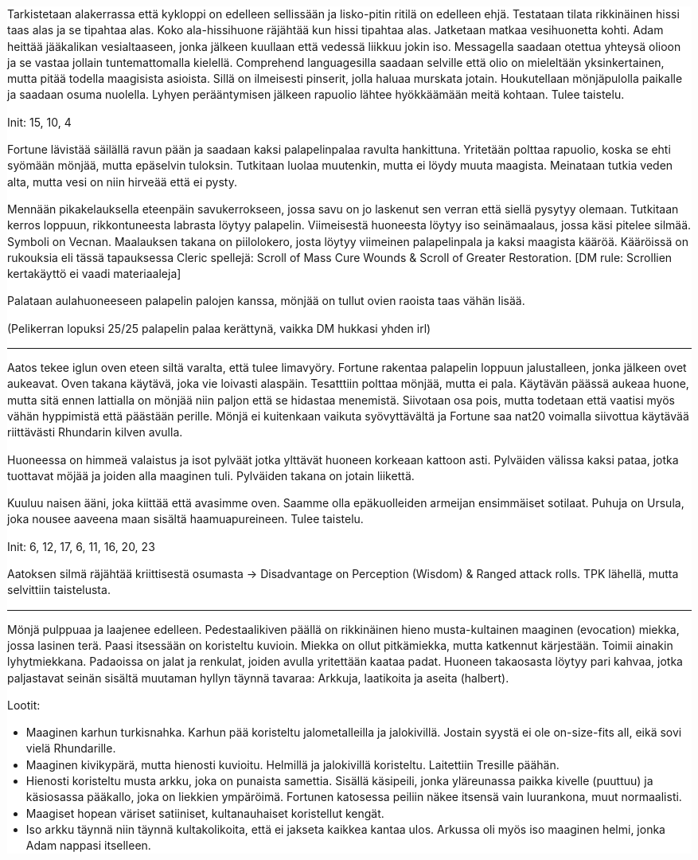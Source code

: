 Tarkistetaan alakerrassa että kykloppi on edelleen sellissään ja lisko-pitin ritilä on edelleen ehjä. Testataan tilata rikkinäinen hissi taas alas ja se tipahtaa alas. Koko ala-hissihuone räjähtää kun hissi tipahtaa alas. Jatketaan matkaa vesihuonetta kohti. Adam heittää jääkalikan vesialtaaseen, jonka jälkeen kuullaan että vedessä liikkuu jokin iso. Messagella saadaan otettua yhteysä olioon ja se vastaa jollain tuntemattomalla kielellä. Comprehend languagesilla saadaan selville että olio on mieleltään yksinkertainen, mutta pitää todella maagisista asioista. Sillä on ilmeisesti pinserit, jolla haluaa murskata jotain. Houkutellaan mönjäpulolla paikalle ja saadaan osuma nuolella. Lyhyen perääntymisen jälkeen rapuolio lähtee hyökkäämään meitä kohtaan. Tulee taistelu.

Init: 15, 10, 4

Fortune lävistää säilällä ravun pään ja saadaan kaksi palapelinpalaa ravulta hankittuna. Yritetään polttaa rapuolio, koska se ehti syömään mönjää, mutta epäselvin tuloksin. Tutkitaan luolaa muutenkin, mutta ei löydy muuta maagista. Meinataan tutkia veden alta, mutta vesi on niin hirveää että ei pysty.

Mennään pikakelauksella eteenpäin savukerrokseen, jossa savu on jo laskenut sen verran että siellä pysytyy olemaan. Tutkitaan kerros loppuun, rikkontuneesta labrasta löytyy palapelin. Viimeisestä huoneesta löytyy iso seinämaalaus, jossa käsi pitelee silmää. Symboli on Vecnan. Maalauksen takana on piilolokero, josta löytyy viimeinen palapelinpala ja kaksi maagista kääröä. Kääröissä on rukouksia eli tässä tapauksessa Cleric spellejä: Scroll of Mass Cure Wounds & Scroll of Greater Restoration. [DM rule: Scrollien kertakäyttö ei vaadi materiaaleja]

Palataan aulahuoneeseen palapelin palojen kanssa, mönjää on tullut ovien raoista taas vähän lisää.

(Pelikerran lopuksi 25/25 palapelin palaa kerättynä, vaikka DM hukkasi yhden irl)

---

Aatos tekee iglun oven eteen siltä varalta, että tulee limavyöry. Fortune rakentaa palapelin loppuun jalustalleen, jonka jälkeen ovet aukeavat. Oven takana käytävä, joka vie loivasti alaspäin. Tesatttiin polttaa mönjää, mutta ei pala. Käytävän päässä aukeaa huone, mutta sitä ennen lattialla on mönjää niin paljon että se hidastaa menemistä. Siivotaan osa pois, mutta todetaan että vaatisi myös vähän hyppimistä että päästään perille. Mönjä ei kuitenkaan vaikuta syövyttävältä ja Fortune saa nat20 voimalla siivottua käytävää riittävästi Rhundarin kilven avulla.

Huoneessa on himmeä valaistus ja isot pylväät jotka ylttävät huoneen korkeaan kattoon asti. Pylväiden välissa kaksi pataa, jotka tuottavat möjää ja joiden alla maaginen tuli. Pylväiden takana on jotain liikettä.

Kuuluu naisen ääni, joka kiittää että avasimme oven. Saamme olla epäkuolleiden armeijan ensimmäiset sotilaat. Puhuja on Ursula, joka nousee aaveena maan sisältä haamuapureineen. Tulee taistelu.

Init: 6, 12, 17, 6, 11, 16, 20, 23

Aatoksen silmä räjähtää kriittisestä osumasta -> Disadvantage on Perception (Wisdom) & Ranged attack rolls. TPK lähellä, mutta selvittiin taistelusta.

---

Mönjä pulppuaa ja laajenee edelleen. Pedestaalikiven päällä on rikkinäinen hieno musta-kultainen maaginen (evocation) miekka, jossa lasinen terä. Paasi itsessään on koristeltu kuvioin. Miekka on ollut pitkämiekka, mutta katkennut kärjestään. Toimii ainakin lyhytmiekkana. Padaoissa on jalat ja renkulat, joiden avulla yritettään kaataa padat. Huoneen takaosasta löytyy pari kahvaa, jotka paljastavat seinän sisältä muutaman hyllyn täynnä tavaraa: Arkkuja, laatikoita ja aseita (halbert). 

Lootit:
- Maaginen karhun turkisnahka. Karhun pää koristeltu jalometalleilla ja jalokivillä. Jostain syystä ei ole on-size-fits all, eikä sovi vielä Rhundarille.
- Maaginen kivikypärä, mutta hienosti kuvioitu. Helmillä ja jalokivillä koristeltu. Laitettiin Tresille päähän.
- Hienosti koristeltu musta arkku, joka on punaista samettia. Sisällä käsipeili, jonka yläreunassa paikka kivelle (puuttuu) ja käsiosassa pääkallo, joka on liekkien ympäröimä. Fortunen katosessa peiliin näkee itsensä vain luurankona, muut normaalisti.
- Maagiset hopean väriset satiiniset, kultanauhaiset koristellut kengät.
- Iso arkku täynnä niin täynnä kultakolikoita, että ei jakseta kaikkea kantaa ulos. Arkussa oli myös iso maaginen helmi, jonka Adam nappasi itselleen.
